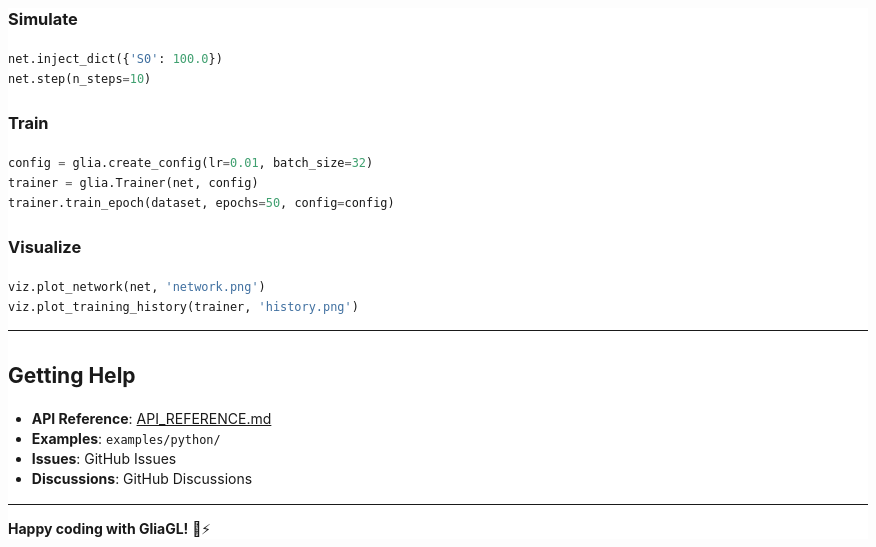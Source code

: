 ### Simulate

```python
net.inject_dict({'S0': 100.0})
net.step(n_steps=10)
```

### Train

```python
config = glia.create_config(lr=0.01, batch_size=32)
trainer = glia.Trainer(net, config)
trainer.train_epoch(dataset, epochs=50, config=config)
```

### Visualize

```python
viz.plot_network(net, 'network.png')
viz.plot_training_history(trainer, 'history.png')
```

---

## Getting Help

- **API Reference**: [API_REFERENCE.md](API_REFERENCE.md)
- **Examples**: `examples/python/`
- **Issues**: GitHub Issues
- **Discussions**: GitHub Discussions

---

**Happy coding with GliaGL!** 🧠⚡
